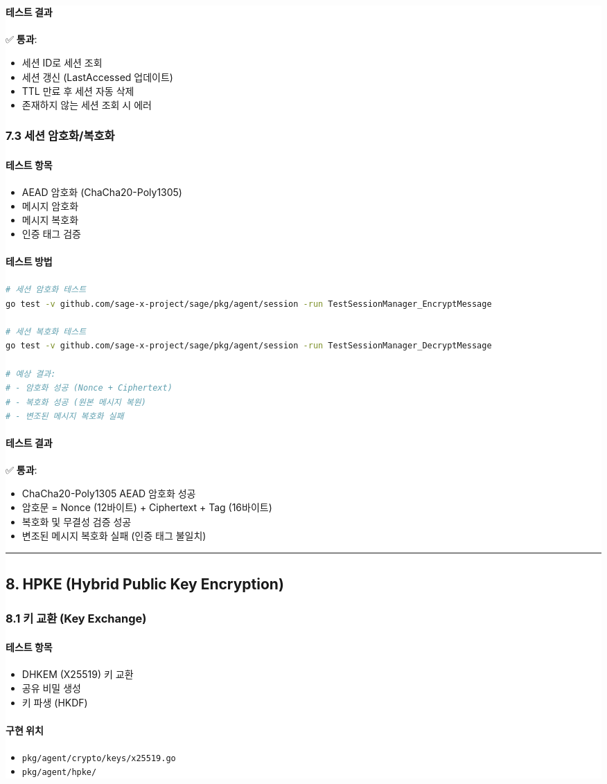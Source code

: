 #### 테스트 결과
✅ **통과**:
- 세션 ID로 세션 조회
- 세션 갱신 (LastAccessed 업데이트)
- TTL 만료 후 세션 자동 삭제
- 존재하지 않는 세션 조회 시 에러

### 7.3 세션 암호화/복호화

#### 테스트 항목
- AEAD 암호화 (ChaCha20-Poly1305)
- 메시지 암호화
- 메시지 복호화
- 인증 태그 검증

#### 테스트 방법
```bash
# 세션 암호화 테스트
go test -v github.com/sage-x-project/sage/pkg/agent/session -run TestSessionManager_EncryptMessage

# 세션 복호화 테스트
go test -v github.com/sage-x-project/sage/pkg/agent/session -run TestSessionManager_DecryptMessage

# 예상 결과:
# - 암호화 성공 (Nonce + Ciphertext)
# - 복호화 성공 (원본 메시지 복원)
# - 변조된 메시지 복호화 실패
```

#### 테스트 결과
✅ **통과**:
- ChaCha20-Poly1305 AEAD 암호화 성공
- 암호문 = Nonce (12바이트) + Ciphertext + Tag (16바이트)
- 복호화 및 무결성 검증 성공
- 변조된 메시지 복호화 실패 (인증 태그 불일치)

---

## 8. HPKE (Hybrid Public Key Encryption)

### 8.1 키 교환 (Key Exchange)

#### 테스트 항목
- DHKEM (X25519) 키 교환
- 공유 비밀 생성
- 키 파생 (HKDF)

#### 구현 위치
- `pkg/agent/crypto/keys/x25519.go`
- `pkg/agent/hpke/`
